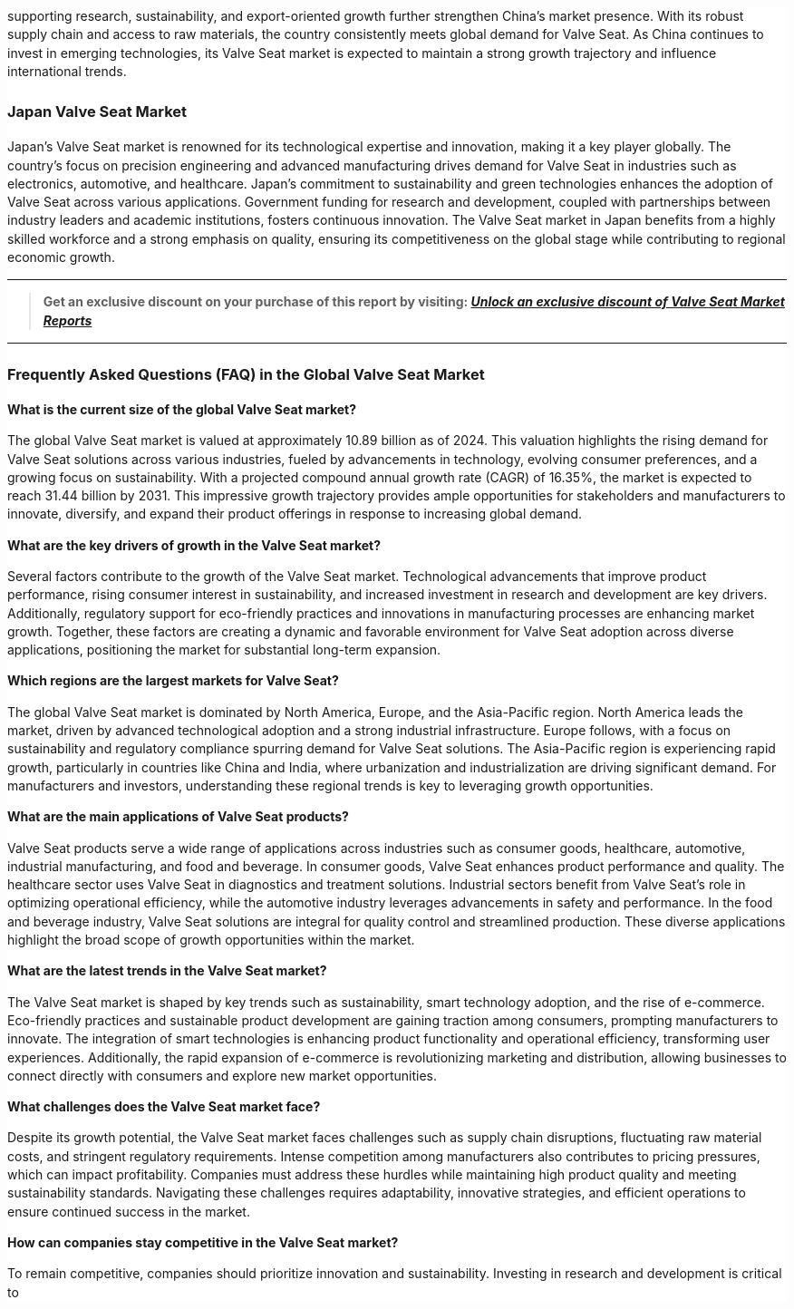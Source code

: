 supporting research, sustainability, and export-oriented growth further strengthen China&rsquo;s market presence. With its robust supply chain and access to raw materials, the country consistently meets global demand for Valve Seat. As China continues to invest in emerging technologies, its Valve Seat market is expected to maintain a strong growth trajectory and influence international trends.</p><h3>Japan Valve Seat Market</h3><p>Japan&rsquo;s Valve Seat market is renowned for its technological expertise and innovation, making it a key player globally. The country&rsquo;s focus on precision engineering and advanced manufacturing drives demand for Valve Seat in industries such as electronics, automotive, and healthcare. Japan&rsquo;s commitment to sustainability and green technologies enhances the adoption of Valve Seat across various applications. Government funding for research and development, coupled with partnerships between industry leaders and academic institutions, fosters continuous innovation. The Valve Seat market in Japan benefits from a highly skilled workforce and a strong emphasis on quality, ensuring its competitiveness on the global stage while contributing to regional economic growth.</p><hr /><blockquote><p><strong>Get an exclusive discount on your purchase of this report by visiting: <em><a href="://marketresearchpulse.com/ask-for-discount/45152?utm_source=Github&amp;utm_medium=027">Unlock an exclusive discount of Valve Seat Market Reports</a></em>&nbsp;</strong></p></blockquote><hr /><h3>Frequently Asked Questions (FAQ) in the Global Valve Seat Market</h3><p><strong>What is the current size of the global Valve Seat market?</strong></p><p>The global Valve Seat market is valued at approximately 10.89 billion as of 2024. This valuation highlights the rising demand for Valve Seat solutions across various industries, fueled by advancements in technology, evolving consumer preferences, and a growing focus on sustainability. With a projected compound annual growth rate (CAGR) of 16.35%, the market is expected to reach 31.44 billion by 2031. This impressive growth trajectory provides ample opportunities for stakeholders and manufacturers to innovate, diversify, and expand their product offerings in response to increasing global demand.</p><p><strong>What are the key drivers of growth in the Valve Seat market?</strong></p><p>Several factors contribute to the growth of the Valve Seat market. Technological advancements that improve product performance, rising consumer interest in sustainability, and increased investment in research and development are key drivers. Additionally, regulatory support for eco-friendly practices and innovations in manufacturing processes are enhancing market growth. Together, these factors are creating a dynamic and favorable environment for Valve Seat adoption across diverse applications, positioning the market for substantial long-term expansion.</p><p><strong>Which regions are the largest markets for Valve Seat?</strong></p><p>The global Valve Seat market is dominated by North America, Europe, and the Asia-Pacific region. North America leads the market, driven by advanced technological adoption and a strong industrial infrastructure. Europe follows, with a focus on sustainability and regulatory compliance spurring demand for Valve Seat solutions. The Asia-Pacific region is experiencing rapid growth, particularly in countries like China and India, where urbanization and industrialization are driving significant demand. For manufacturers and investors, understanding these regional trends is key to leveraging growth opportunities.</p><p><strong>What are the main applications of Valve Seat products?</strong></p><p>Valve Seat products serve a wide range of applications across industries such as consumer goods, healthcare, automotive, industrial manufacturing, and food and beverage. In consumer goods, Valve Seat enhances product performance and quality. The healthcare sector uses Valve Seat in diagnostics and treatment solutions. Industrial sectors benefit from Valve Seat&rsquo;s role in optimizing operational efficiency, while the automotive industry leverages advancements in safety and performance. In the food and beverage industry, Valve Seat solutions are integral for quality control and streamlined production. These diverse applications highlight the broad scope of growth opportunities within the market.</p><p><strong>What are the latest trends in the Valve Seat market?</strong></p><p>The Valve Seat market is shaped by key trends such as sustainability, smart technology adoption, and the rise of e-commerce. Eco-friendly practices and sustainable product development are gaining traction among consumers, prompting manufacturers to innovate. The integration of smart technologies is enhancing product functionality and operational efficiency, transforming user experiences. Additionally, the rapid expansion of e-commerce is revolutionizing marketing and distribution, allowing businesses to connect directly with consumers and explore new market opportunities.</p><p><strong>What challenges does the Valve Seat market face?</strong></p><p>Despite its growth potential, the Valve Seat market faces challenges such as supply chain disruptions, fluctuating raw material costs, and stringent regulatory requirements. Intense competition among manufacturers also contributes to pricing pressures, which can impact profitability. Companies must address these hurdles while maintaining high product quality and meeting sustainability standards. Navigating these challenges requires adaptability, innovative strategies, and efficient operations to ensure continued success in the market.</p><p><strong>How can companies stay competitive in the Valve Seat market?</strong></p><p>To remain competitive, companies should prioritize innovation and sustainability. Investing in research and development is critical to
